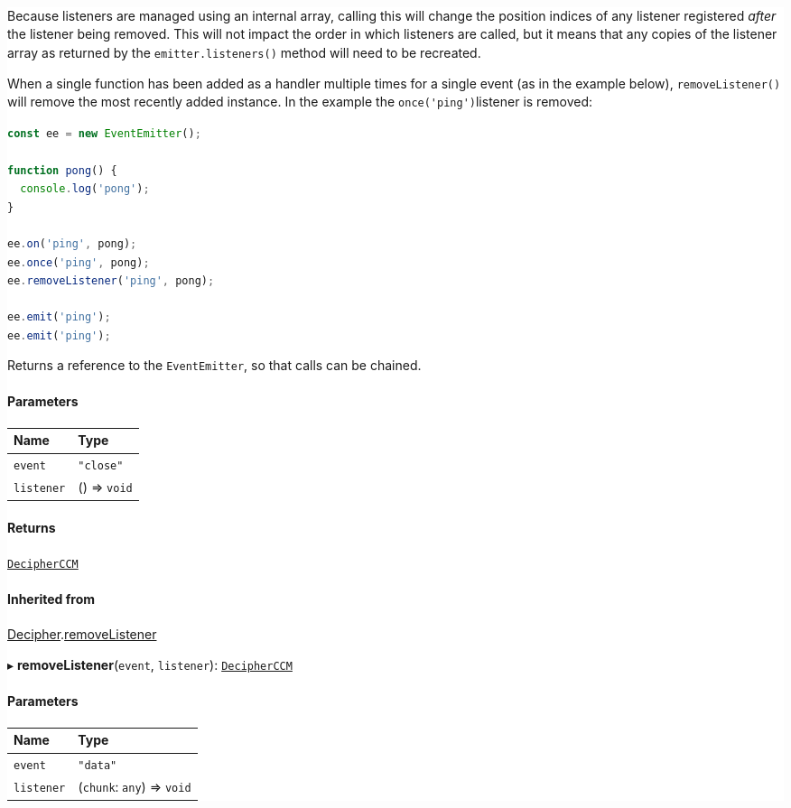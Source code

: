Because listeners are managed using an internal array, calling this will
change the position indices of any listener registered _after_ the listener
being removed. This will not impact the order in which listeners are called,
but it means that any copies of the listener array as returned by
the `emitter.listeners()` method will need to be recreated.

When a single function has been added as a handler multiple times for a single
event (as in the example below), `removeListener()` will remove the most
recently added instance. In the example the `once('ping')`listener is removed:

```js
const ee = new EventEmitter();

function pong() {
  console.log('pong');
}

ee.on('ping', pong);
ee.once('ping', pong);
ee.removeListener('ping', pong);

ee.emit('ping');
ee.emit('ping');
```

Returns a reference to the `EventEmitter`, so that calls can be chained.

#### Parameters

| Name | Type |
| :------ | :------ |
| `event` | ``"close"`` |
| `listener` | () => `void` |

#### Returns

[`DecipherCCM`](https://oven-sh.github.io/bun-types/interfaces/crypto_.DecipherCCM.md)

#### Inherited from

[Decipher](https://oven-sh.github.io/bun-types/classes/crypto_.Decipher.md).[removeListener](https://oven-sh.github.io/bun-types/classes/crypto_.Decipher.md#removelistener)

▸ **removeListener**(`event`, `listener`): [`DecipherCCM`](https://oven-sh.github.io/bun-types/interfaces/crypto_.DecipherCCM.md)

#### Parameters

| Name | Type |
| :------ | :------ |
| `event` | ``"data"`` |
| `listener` | (`chunk`: `any`) => `void` |
